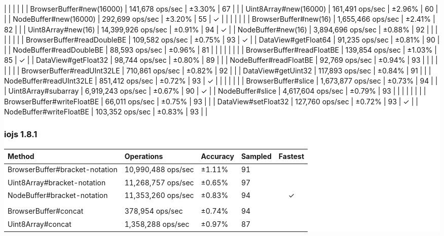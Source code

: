 | | | | |
| BrowserBuffer#new(16000) | 141,678 ops/sec | ±3.30% | 67 | |
| Uint8Array#new(16000) | 161,491 ops/sec | ±2.96% | 60 | |
| NodeBuffer#new(16000) | 292,699 ops/sec | ±3.20% | 55 | ✓ |
| | | | |
| BrowserBuffer#new(16) | 1,655,466 ops/sec | ±2.41% | 82 | |
| Uint8Array#new(16) | 14,399,926 ops/sec | ±0.91% | 94 | ✓ |
| NodeBuffer#new(16) | 3,894,696 ops/sec | ±0.88% | 92 | |
| | | | |
| BrowserBuffer#readDoubleBE | 109,582 ops/sec | ±0.75% | 93 | ✓ |
| DataView#getFloat64 | 91,235 ops/sec | ±0.81% | 90 | |
| NodeBuffer#readDoubleBE | 88,593 ops/sec | ±0.96% | 81 | |
| | | | |
| BrowserBuffer#readFloatBE | 139,854 ops/sec | ±1.03% | 85 | ✓ |
| DataView#getFloat32 | 98,744 ops/sec | ±0.80% | 89 | |
| NodeBuffer#readFloatBE | 92,769 ops/sec | ±0.94% | 93 | |
| | | | |
| BrowserBuffer#readUInt32LE | 710,861 ops/sec | ±0.82% | 92 | |
| DataView#getUint32 | 117,893 ops/sec | ±0.84% | 91 | |
| NodeBuffer#readUInt32LE | 851,412 ops/sec | ±0.72% | 93 | ✓ |
| | | | |
| BrowserBuffer#slice | 1,673,877 ops/sec | ±0.73% | 94 | |
| Uint8Array#subarray | 6,919,243 ops/sec | ±0.67% | 90 | ✓ |
| NodeBuffer#slice | 4,617,604 ops/sec | ±0.79% | 93 | |
| | | | |
| BrowserBuffer#writeFloatBE | 66,011 ops/sec | ±0.75% | 93 | |
| DataView#setFloat32 | 127,760 ops/sec | ±0.72% | 93 | ✓ |
| NodeBuffer#writeFloatBE | 103,352 ops/sec | ±0.83% | 93 | |

### iojs 1.8.1

| Method | Operations | Accuracy | Sampled | Fastest |
|:-------|:-----------|:---------|:--------|:-------:|
| BrowserBuffer#bracket-notation | 10,990,488 ops/sec | ±1.11% | 91 | |
| Uint8Array#bracket-notation | 11,268,757 ops/sec | ±0.65% | 97 | |
| NodeBuffer#bracket-notation | 11,353,260 ops/sec | ±0.83% | 94 | ✓ |
| | | | |
| BrowserBuffer#concat | 378,954 ops/sec | ±0.74% | 94 | |
| Uint8Array#concat | 1,358,288 ops/sec | ±0.97% | 87 | |